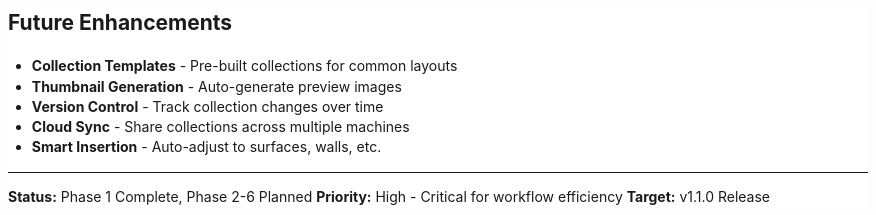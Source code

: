 
## Future Enhancements

- **Collection Templates** - Pre-built collections for common layouts
- **Thumbnail Generation** - Auto-generate preview images
- **Version Control** - Track collection changes over time
- **Cloud Sync** - Share collections across multiple machines
- **Smart Insertion** - Auto-adjust to surfaces, walls, etc.

---

**Status:** Phase 1 Complete, Phase 2-6 Planned
**Priority:** High - Critical for workflow efficiency
**Target:** v1.1.0 Release
